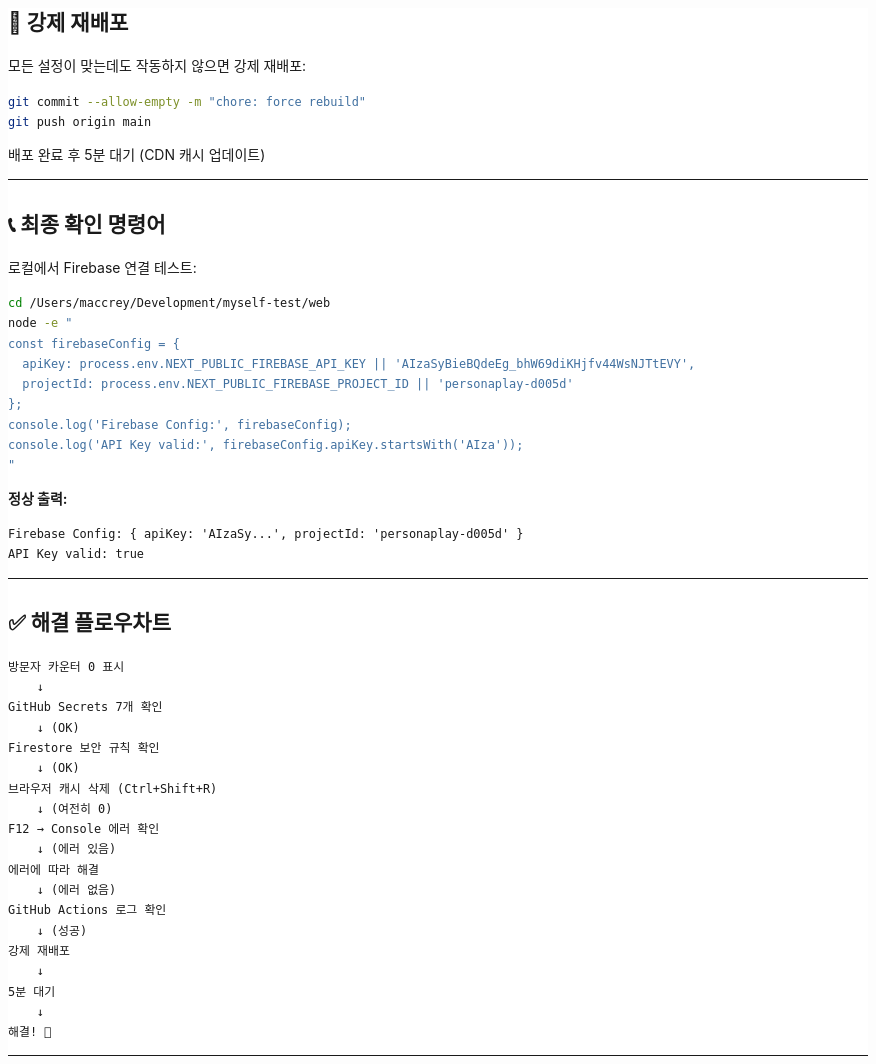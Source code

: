 
## 🔧 강제 재배포

모든 설정이 맞는데도 작동하지 않으면 강제 재배포:

```bash
git commit --allow-empty -m "chore: force rebuild"
git push origin main
```

배포 완료 후 5분 대기 (CDN 캐시 업데이트)

---

## 📞 최종 확인 명령어

로컬에서 Firebase 연결 테스트:

```bash
cd /Users/maccrey/Development/myself-test/web
node -e "
const firebaseConfig = {
  apiKey: process.env.NEXT_PUBLIC_FIREBASE_API_KEY || 'AIzaSyBieBQdeEg_bhW69diKHjfv44WsNJTtEVY',
  projectId: process.env.NEXT_PUBLIC_FIREBASE_PROJECT_ID || 'personaplay-d005d'
};
console.log('Firebase Config:', firebaseConfig);
console.log('API Key valid:', firebaseConfig.apiKey.startsWith('AIza'));
"
```

**정상 출력:**
```
Firebase Config: { apiKey: 'AIzaSy...', projectId: 'personaplay-d005d' }
API Key valid: true
```

---

## ✅ 해결 플로우차트

```
방문자 카운터 0 표시
    ↓
GitHub Secrets 7개 확인
    ↓ (OK)
Firestore 보안 규칙 확인
    ↓ (OK)
브라우저 캐시 삭제 (Ctrl+Shift+R)
    ↓ (여전히 0)
F12 → Console 에러 확인
    ↓ (에러 있음)
에러에 따라 해결
    ↓ (에러 없음)
GitHub Actions 로그 확인
    ↓ (성공)
강제 재배포
    ↓
5분 대기
    ↓
해결! 🎉
```

---